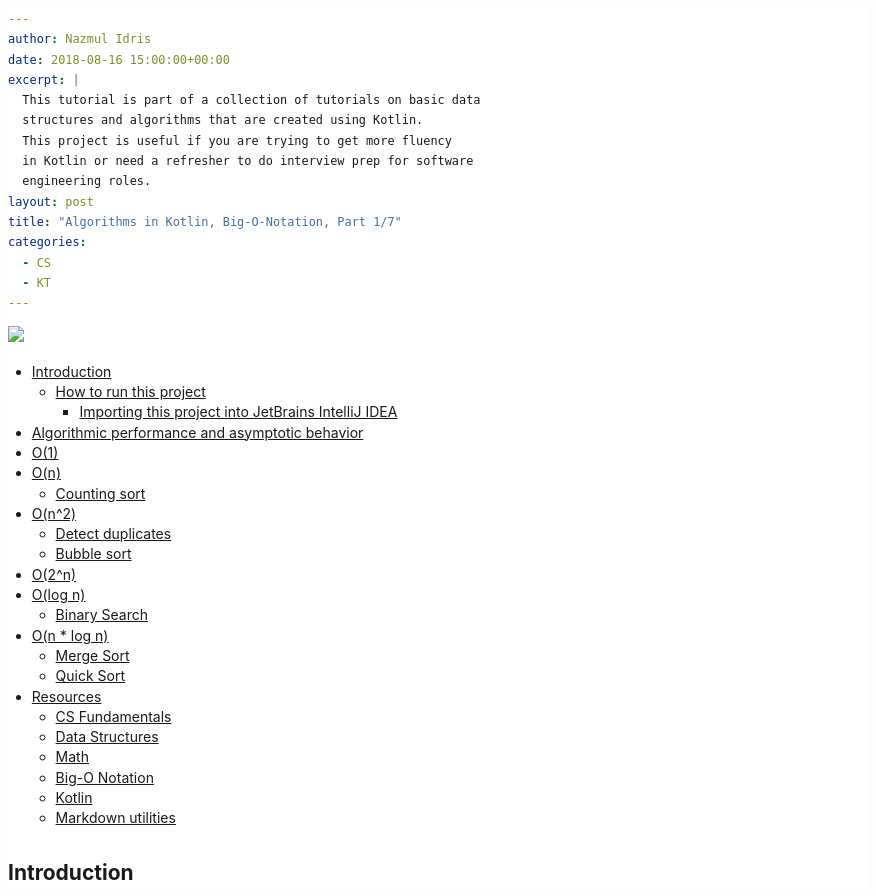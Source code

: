 ```yaml
---
author: Nazmul Idris
date: 2018-08-16 15:00:00+00:00
excerpt: |
  This tutorial is part of a collection of tutorials on basic data
  structures and algorithms that are created using Kotlin.
  This project is useful if you are trying to get more fluency
  in Kotlin or need a refresher to do interview prep for software
  engineering roles.
layout: post
title: "Algorithms in Kotlin, Big-O-Notation, Part 1/7"
categories:
  - CS
  - KT
---
```


<img class="post-hero-image" src="{{ 'assets/algo-hero.svg' | relative_url }}"/>




- [Introduction](#introduction)
  - [How to run this project](#how-to-run-this-project)
    - [Importing this project into JetBrains IntelliJ IDEA](#importing-this-project-into-jetbrains-intellij-idea)
- [Algorithmic performance and asymptotic behavior](#algorithmic-performance-and-asymptotic-behavior)
- [O(1)](#o1)
- [O(n)](#on)
  - [Counting sort](#counting-sort)
- [O(n^2)](#on%5E2)
  - [Detect duplicates](#detect-duplicates)
  - [Bubble sort](#bubble-sort)
- [O(2^n)](#o2%5En)
- [O(log n)](#olog-n)
  - [Binary Search](#binary-search)
- [O(n \* log n)](#on-%5C-log-n)
  - [Merge Sort](#merge-sort)
  - [Quick Sort](#quick-sort)
- [Resources](#resources)
  - [CS Fundamentals](#cs-fundamentals)
  - [Data Structures](#data-structures)
  - [Math](#math)
  - [Big-O Notation](#big-o-notation)
  - [Kotlin](#kotlin)
  - [Markdown utilities](#markdown-utilities)



## Introduction
